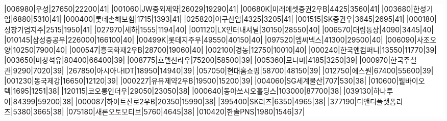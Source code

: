 |006980|우성|27650|22200|41|
|001060|JW중외제약|26029|19290|41|
|00680K|미래에셋증권2우B|4425|3560|41|
|003680|한성기업|6880|5310|41|
|000400|롯데손해보험|1715|1393|41|
|025820|이구산업|4325|3205|41|
|001515|SK증권우|3645|2695|41|
|000180|성창기업지주|2515|1950|41|
|027970|세하|1555|1194|40|
|001120|LX인터내셔널|30150|28550|40|
|006570|대림통상|4090|3445|40|
|010145|삼성중공우|226000|166100|40|
|00499K|롯데지주우|49550|40150|40|
|097520|엠씨넥스|41300|29500|40|
|006090|사조오양|10250|7900|40|
|000547|흥국화재2우B|28700|19060|40|
|002100|경농|12750|10010|40|
|000240|한국앤컴퍼니|13550|11770|39|
|003650|미창석유|80400|66400|39|
|008775|호텔신라우|75200|58500|39|
|005360|모나미|4185|3250|39|
|000970|한국주철관|9290|7020|39|
|267850|아시아나IDT|18950|14940|39|
|057050|현대홈쇼핑|58700|48150|39|
|012750|에스원|67400|55600|39|
|001230|동국제강|16650|12120|39|
|000227|유유제약2우B|19500|15200|39|
|004060|SG세계물산|707|530|38|
|010600|웰바이오텍|1695|1251|38|
|120115|코오롱인더우|29050|23050|38|
|000640|동아쏘시오홀딩스|103000|87700|38|
|039130|하나투어|84399|59200|38|
|000087|하이트진로2우B|20350|15990|38|
|395400|SK리츠|6350|4965|38|
|377190|디앤디플랫폼리츠|5380|3665|38|
|075180|새론오토모티브|5760|4645|38|
|010420|한솔PNS|1980|1546|37|
